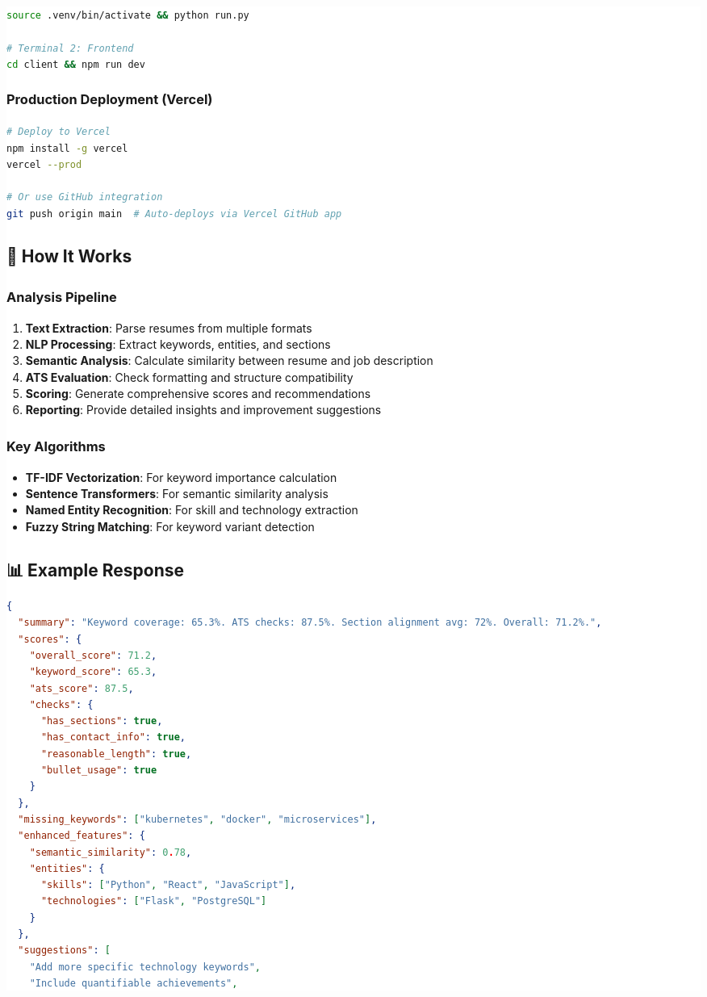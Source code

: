 ```bash
source .venv/bin/activate && python run.py

# Terminal 2: Frontend
cd client && npm run dev
```

### Production Deployment (Vercel)

```bash
# Deploy to Vercel
npm install -g vercel
vercel --prod

# Or use GitHub integration
git push origin main  # Auto-deploys via Vercel GitHub app
```

## 🎯 How It Works

### Analysis Pipeline

1. **Text Extraction**: Parse resumes from multiple formats
2. **NLP Processing**: Extract keywords, entities, and sections
3. **Semantic Analysis**: Calculate similarity between resume and job description
4. **ATS Evaluation**: Check formatting and structure compatibility
5. **Scoring**: Generate comprehensive scores and recommendations
6. **Reporting**: Provide detailed insights and improvement suggestions

### Key Algorithms

- **TF-IDF Vectorization**: For keyword importance calculation
- **Sentence Transformers**: For semantic similarity analysis
- **Named Entity Recognition**: For skill and technology extraction
- **Fuzzy String Matching**: For keyword variant detection

## 📊 Example Response

```json
{
  "summary": "Keyword coverage: 65.3%. ATS checks: 87.5%. Section alignment avg: 72%. Overall: 71.2%.",
  "scores": {
    "overall_score": 71.2,
    "keyword_score": 65.3,
    "ats_score": 87.5,
    "checks": {
      "has_sections": true,
      "has_contact_info": true,
      "reasonable_length": true,
      "bullet_usage": true
    }
  },
  "missing_keywords": ["kubernetes", "docker", "microservices"],
  "enhanced_features": {
    "semantic_similarity": 0.78,
    "entities": {
      "skills": ["Python", "React", "JavaScript"],
      "technologies": ["Flask", "PostgreSQL"]
    }
  },
  "suggestions": [
    "Add more specific technology keywords",
    "Include quantifiable achievements",
```